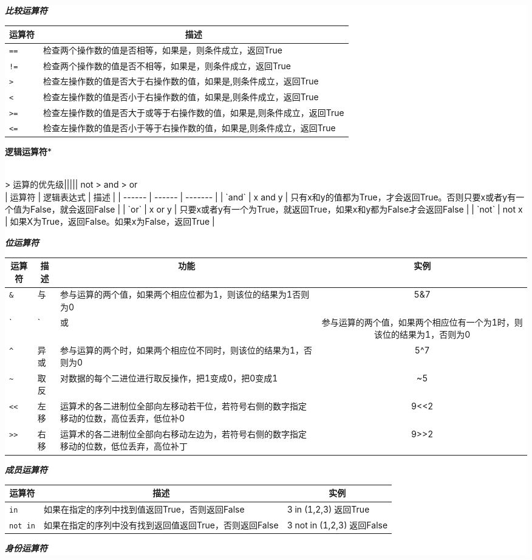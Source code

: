 ***比较运算符***

| 运算符 | 描述 |
| ------ | ------ |
| `==` | 检查两个操作数的值是否相等，如果是，则条件成立，返回True |
| `!=` | 检查两个操作数的值是否不相等，如果是，则条件成立，返回True |
| `>` | 检查左操作数的值是否大于右操作数的值，如果是,则条件成立，返回True |
| `<` | 检查左操作数的值是否小于右操作数的值，如果是,则条件成立，返回True |
| `>=` | 检查左操作数的值是否大于或等于右操作数的值，如果是,则条件成立，返回True |
| `<=` | 检查左操作数的值是否小于等于右操作数的值，如果是,则条件成立，返回True |

**逻辑运算符***

<br>
> 运算的优先级||||| not > and > or

<br>
| 运算符 | 逻辑表达式 | 描述 |
| ------ | ------ | ------- |
| `and` | x and y | 只有x和y的值都为True，才会返回True。否则只要x或者y有一个值为False，就会返回False |
| `or` | x or y | 只要x或者y有一个为True，就返回True，如果x和y都为False才会返回False |
| `not` | not x | 如果X为True，返回False。如果x为False，返回True |

***位运算符***

| 运算符 | 描述 | 功能 | 实例 |
| ------ | ------ | ------ | :------: |
| `&` | 与 | 参与运算的两个值，如果两个相应位都为1，则该位的结果为1否则为0 | 5&7 |
| `|` | 或 | 参与运算的两个值，如果两个相应位有一个为1时，则该位的结果为1，否则为0 | 5|7 |
| `^` | 异或 | 参与运算的两个时，如果两个相应位不同时，则该位的结果为1，否则为0 | 5^7 |
| `~` | 取反 | 对数据的每个二进位进行取反操作，把1变成0，把0变成1 | ~5 |
| `<<` | 左移 | 运算术的各二进制位全部向左移动若干位，若符号右侧的数字指定移动的位数，高位丢弃，低位补0 | 9<<2 |
| `>>` | 右移 | 运算术的各二进制位全部向右移动左边为，若符号右侧的数字指定移动的位数，低位丢弃，高位补丁 | 9>>2 |


***成员运算符***

| 运算符 | 描述 | 实例 |
| ------ | ------ | ------ |
| `in` | 如果在指定的序列中找到值返回True，否则返回False | 3 in (1,2,3) 返回True |
| `not in` |  如果在指定的序列中没有找到返回值返回True，否则返回False| 3 not in (1,2,3) 返回False |

***身份运算符***
